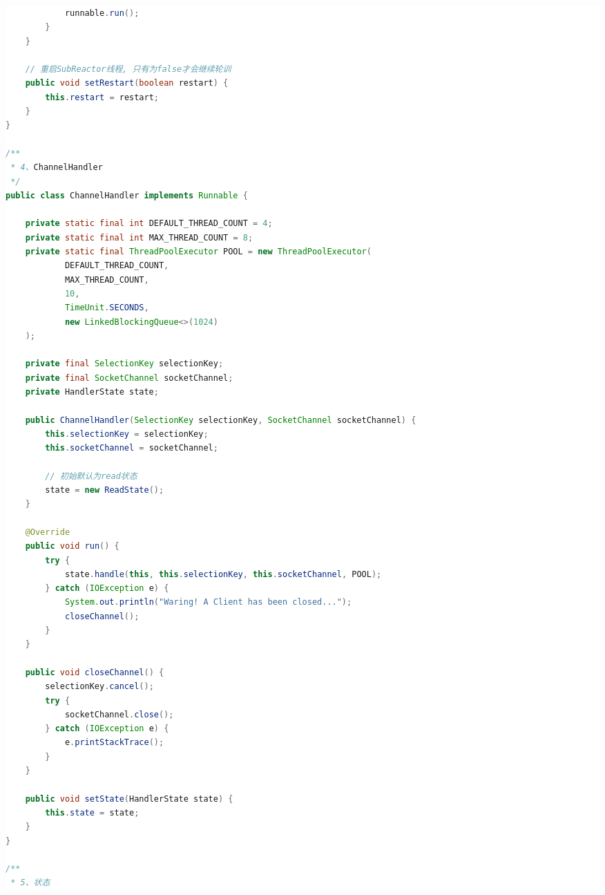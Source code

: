 ```java
            runnable.run();
        }
    }

    // 重启SubReactor线程, 只有为false才会继续轮训
    public void setRestart(boolean restart) {
        this.restart = restart;
    }
}

/**
 * 4、ChannelHandler
 */
public class ChannelHandler implements Runnable {

    private static final int DEFAULT_THREAD_COUNT = 4;
    private static final int MAX_THREAD_COUNT = 8;
    private static final ThreadPoolExecutor POOL = new ThreadPoolExecutor(
            DEFAULT_THREAD_COUNT,
            MAX_THREAD_COUNT,
            10,
            TimeUnit.SECONDS,
            new LinkedBlockingQueue<>(1024)
    );

    private final SelectionKey selectionKey;
    private final SocketChannel socketChannel;
    private HandlerState state;

    public ChannelHandler(SelectionKey selectionKey, SocketChannel socketChannel) {
        this.selectionKey = selectionKey;
        this.socketChannel = socketChannel;

        // 初始默认为read状态
        state = new ReadState();
    }

    @Override
    public void run() {
        try {
            state.handle(this, this.selectionKey, this.socketChannel, POOL);
        } catch (IOException e) {
            System.out.println("Waring! A Client has been closed...");
            closeChannel();
        }
    }

    public void closeChannel() {
        selectionKey.cancel();
        try {
            socketChannel.close();
        } catch (IOException e) {
            e.printStackTrace();
        }
    }

    public void setState(HandlerState state) {
        this.state = state;
    }
}

/**
 * 5、状态
```